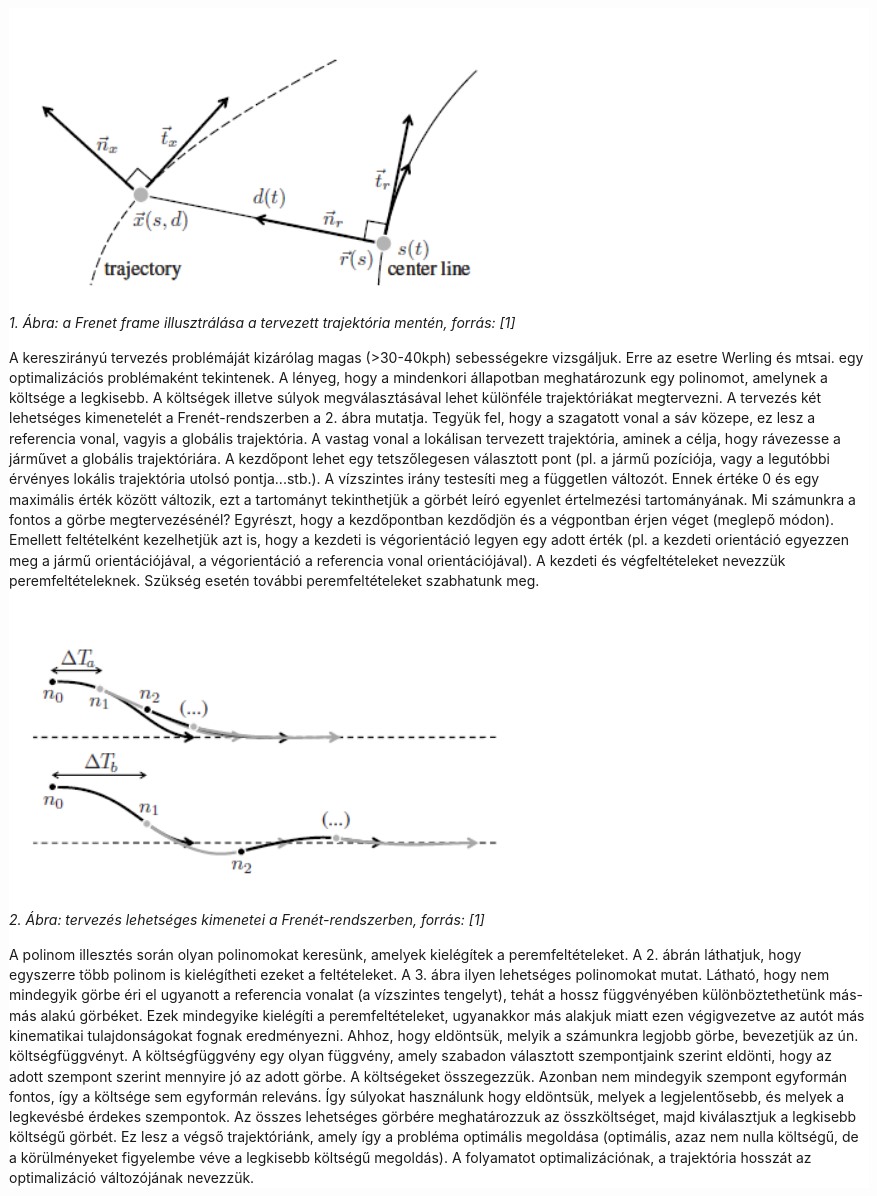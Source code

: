 <img src="abrak/Frenet_frame.png" width="500" height="300" /> <br>
*1. Ábra: a Frenet frame illusztrálása a tervezett trajektória mentén, forrás: [1]*

A kereszirányú tervezés problémáját kizárólag magas (>30-40kph) sebességekre vizsgáljuk. Erre az esetre Werling és mtsai. egy optimalizációs problémaként tekintenek. A lényeg, hogy a mindenkori állapotban meghatározunk egy polinomot, amelynek a költsége a legkisebb. A költségek illetve súlyok megválasztásával lehet különféle trajektóriákat megtervezni. A tervezés két lehetséges kimenetelét a Frenét-rendszerben a 2. ábra mutatja. Tegyük fel, hogy a szagatott vonal a sáv közepe, ez lesz a referencia vonal, vagyis a globális trajektória. A vastag vonal a lokálisan tervezett trajektória, aminek a célja, hogy rávezesse a járművet a globális trajektóriára. A kezdőpont lehet egy tetszőlegesen választott pont (pl. a jármű pozíciója, vagy a legutóbbi érvényes lokális trajektória utolsó pontja...stb.). A vízszintes irány testesíti meg a független változót. Ennek értéke 0 és egy maximális érték között változik, ezt a tartományt tekinthetjük a görbét leíró egyenlet értelmezési tartományának. Mi számunkra a fontos a görbe megtervezésénél? Egyrészt, hogy a kezdőpontban kezdődjön és a végpontban érjen véget (meglepő módon). Emellett feltételként kezelhetjük azt is, hogy a kezdeti is végorientáció legyen egy adott érték (pl. a kezdeti orientáció egyezzen meg a jármű orientációjával, a végorientáció a referencia vonal orientációjával). A kezdeti és végfeltételeket nevezzük peremfeltételeknek. Szükség esetén további peremfeltételeket szabhatunk meg.

<img src="abrak/Planning_in_frenet.png" width="500" height="300" /> <br>
*2. Ábra: tervezés lehetséges kimenetei a Frenét-rendszerben, forrás: [1]*

A polinom illesztés során olyan polinomokat keresünk, amelyek kielégítek a peremfeltételeket. A 2. ábrán láthatjuk, hogy egyszerre több polinom is kielégítheti ezeket a feltételeket. A 3. ábra ilyen lehetséges polinomokat mutat. Látható, hogy nem mindegyik görbe éri el ugyanott a referencia vonalat (a vízszintes tengelyt), tehát a hossz függvényében különböztethetünk más-más alakú görbéket. Ezek mindegyike kielégíti a peremfeltételeket, ugyanakkor más alakjuk miatt ezen végigvezetve az autót más kinematikai tulajdonságokat fognak eredményezni. Ahhoz, hogy eldöntsük, melyik a számunkra legjobb görbe, bevezetjük az ún. költségfüggvényt. A költségfüggvény egy olyan függvény, amely szabadon választott szempontjaink szerint eldönti, hogy az adott szempont szerint mennyire jó az adott görbe. A költségeket összegezzük. Azonban nem mindegyik szempont egyformán fontos, így a költsége sem egyformán releváns. Így súlyokat használunk hogy eldöntsük, melyek a legjelentősebb, és melyek a legkevésbé érdekes szempontok. Az összes lehetséges görbére meghatározzuk az összköltséget, majd kiválasztjuk a legkisebb költségű görbét. Ez lesz a végső trajektóriánk, amely így a probléma optimális megoldása (optimális, azaz nem nulla költségű, de a körülményeket figyelembe véve a legkisebb költségű megoldás). A folyamatot optimalizációnak, a trajektória hosszát az optimalizáció változójának nevezzük. 
